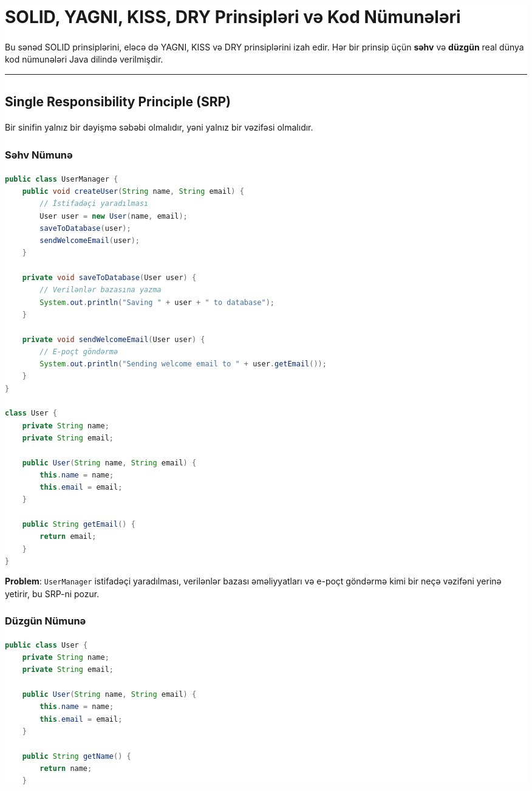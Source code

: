 # SOLID, YAGNI, KISS, DRY Prinsipləri və Kod Nümunələri

Bu sənəd SOLID prinsiplərini, eləcə də YAGNI, KISS və DRY prinsiplərini izah edir. Hər bir prinsip üçün **səhv** və **düzgün** real dünya kod nümunələri Java dilində verilmişdir.

---

## Single Responsibility Principle (SRP)
Bir sinifin yalnız bir dəyişmə səbəbi olmalıdır, yəni yalnız bir vəzifəsi olmalıdır.

### Səhv Nümunə
```java
public class UserManager {
    public void createUser(String name, String email) {
        // İstifadəçi yaradılması
        User user = new User(name, email);
        saveToDatabase(user);
        sendWelcomeEmail(user);
    }

    private void saveToDatabase(User user) {
        // Verilənlər bazasına yazma
        System.out.println("Saving " + user + " to database");
    }

    private void sendWelcomeEmail(User user) {
        // E-poçt göndərmə
        System.out.println("Sending welcome email to " + user.getEmail());
    }
}

class User {
    private String name;
    private String email;

    public User(String name, String email) {
        this.name = name;
        this.email = email;
    }

    public String getEmail() {
        return email;
    }
}
```
**Problem**: `UserManager` istifadəçi yaradılması, verilənlər bazası əməliyyatları və e-poçt göndərmə kimi bir neçə vəzifəni yerinə yetirir, bu SRP-ni pozur.

### Düzgün Nümunə
```java
public class User {
    private String name;
    private String email;

    public User(String name, String email) {
        this.name = name;
        this.email = email;
    }

    public String getName() {
        return name;
    }
```